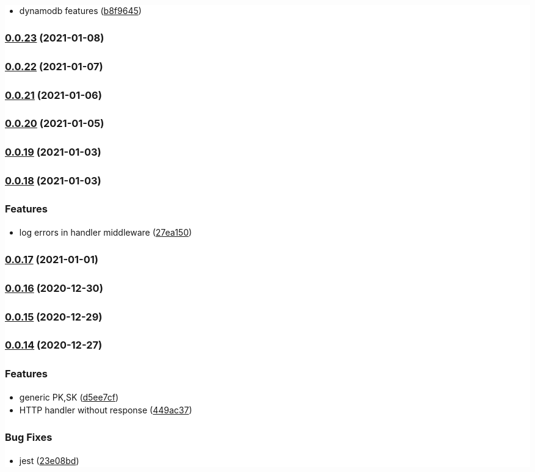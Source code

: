 * dynamodb features ([b8f9645](https://github.com/taimos/lambda-toolbox/commit/b8f96457660f7e95933c2bac90b714a838ebaa45))

### [0.0.23](https://github.com/taimos/lambda-toolbox/compare/v0.0.22...v0.0.23) (2021-01-08)

### [0.0.22](https://github.com/taimos/lambda-toolbox/compare/v0.0.19...v0.0.22) (2021-01-07)

### [0.0.21](https://github.com/taimos/lambda-toolbox/compare/v0.0.19...v0.0.21) (2021-01-06)

### [0.0.20](https://github.com/taimos/lambda-toolbox/compare/v0.0.19...v0.0.20) (2021-01-05)

### [0.0.19](https://github.com/taimos/lambda-toolbox/compare/v0.0.18...v0.0.19) (2021-01-03)

### [0.0.18](https://github.com/taimos/lambda-toolbox/compare/v0.0.17...v0.0.18) (2021-01-03)


### Features

* log errors in handler middleware ([27ea150](https://github.com/taimos/lambda-toolbox/commit/27ea1508108a76ab81994776971b775ce477b855))

### [0.0.17](https://github.com/taimos/lambda-toolbox/compare/v0.0.16...v0.0.17) (2021-01-01)

### [0.0.16](https://github.com/taimos/lambda-toolbox/compare/v0.0.14...v0.0.16) (2020-12-30)

### [0.0.15](https://github.com/taimos/lambda-toolbox/compare/v0.0.14...v0.0.15) (2020-12-29)

### [0.0.14](https://github.com/taimos/lambda-toolbox/compare/v0.0.12...v0.0.14) (2020-12-27)


### Features

* generic PK,SK ([d5ee7cf](https://github.com/taimos/lambda-toolbox/commit/d5ee7cf93eb7375ccb7495a4e1484527740fcd07))
* HTTP handler without response ([449ac37](https://github.com/taimos/lambda-toolbox/commit/449ac37fd548052a193d8e612169b33cf027c332))


### Bug Fixes

* jest ([23e08bd](https://github.com/taimos/lambda-toolbox/commit/23e08bd75a8fe07be30c700254d778d797787aa0))
